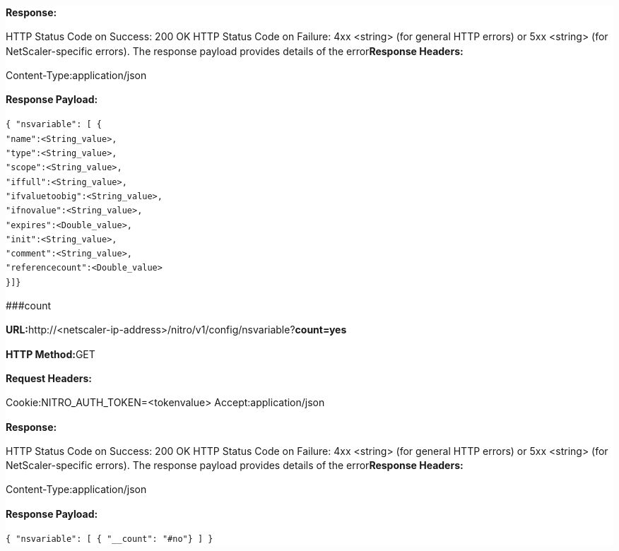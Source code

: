 <b>Response:</b>

HTTP Status Code on Success: 200 OK
HTTP Status Code on Failure: 4xx &lt;string&gt; (for general HTTP errors) or 5xx &lt;string&gt; (for NetScaler-specific errors). The response payload provides details of the error<b>Response Headers:</b>



Content-Type:application/json



<b>Response Payload: </b>
```
{ "nsvariable": [ {
"name":<String_value>,
"type":<String_value>,
"scope":<String_value>,
"iffull":<String_value>,
"ifvaluetoobig":<String_value>,
"ifnovalue":<String_value>,
"expires":<Double_value>,
"init":<String_value>,
"comment":<String_value>,
"referencecount":<Double_value>
}]}
```







###count







<b>URL:</b>http://&lt;netscaler-ip-address&gt;/nitro/v1/config/nsvariable?<b>count=yes</b>

<b>HTTP Method:</b>GET

<b>Request Headers:</b>



Cookie:NITRO_AUTH_TOKEN=&lt;tokenvalue&gt;
Accept:application/json



<b>Response:</b>

HTTP Status Code on Success: 200 OK
HTTP Status Code on Failure: 4xx &lt;string&gt; (for general HTTP errors) or 5xx &lt;string&gt; (for NetScaler-specific errors). The response payload provides details of the error<b>Response Headers:</b>



Content-Type:application/json



<b>Response Payload: </b>
```
{ "nsvariable": [ { "__count": "#no"} ] }
```







